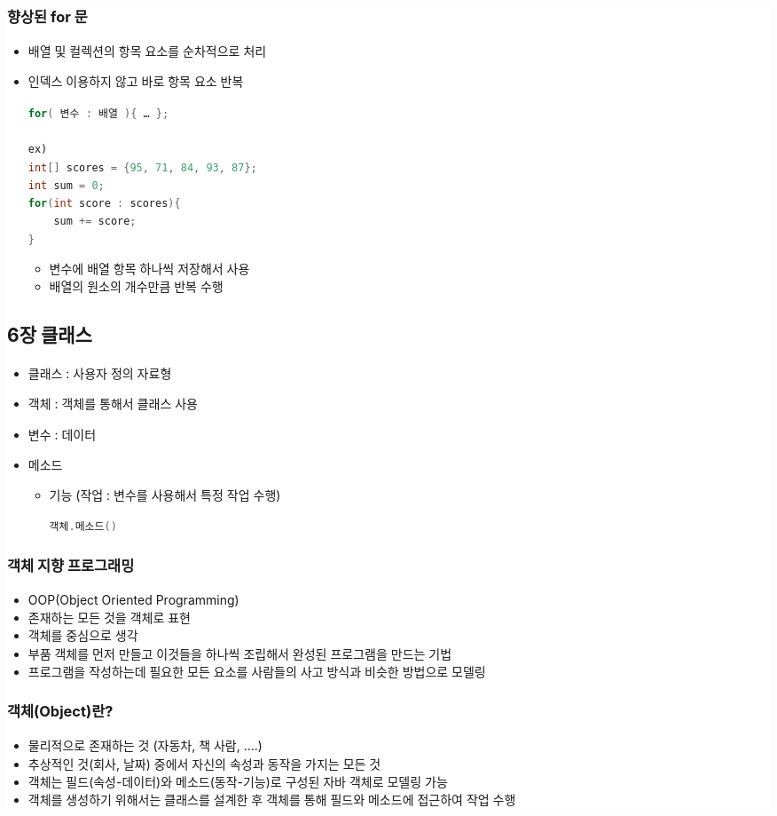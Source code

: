     

### 향상된 for 문

- 배열 및 컬렉션의 항목 요소를 순차적으로 처리

- 인덱스 이용하지 않고 바로 항목 요소 반복

  ```java
  for( 변수 : 배열 ){ … }; 
  
  ex)
  int[] scores = {95, 71, 84, 93, 87};
  int sum = 0;
  for(int score : scores){
      sum += score;
  }
  ```

  - 변수에 배열 항목 하나씩 저장해서 사용
  - 배열의 원소의 개수만큼 반복 수행



## 6장 클래스



- 클래스 : 사용자 정의 자료형

- 객체 : 객체를 통해서 클래스 사용

- 변수 : 데이터 

- 메소드 

  - 기능 (작업 : 변수를 사용해서 특정 작업 수행)

    ```java
    객체.메소드()
    ```



### 객체 지향 프로그래밍 

- OOP(Object Oriented Programming)
- 존재하는 모든 것을 객체로 표현
- 객체를 중심으로 생각
- 부품 객체를 먼저 만들고 이것들을 하나씩 조립해서 완성된 프로그램을 만드는 기법
- 프로그램을 작성하는데 필요한 모든 요소를 사람들의 사고 방식과 
  비슷한 방법으로 모델링



### 객체(Object)란?

- 물리적으로 존재하는 것 (자동차, 책 사람, ….)
- 추상적인 것(회사, 날짜) 중에서 자신의 속성과 동작을 가지는 모든 것
- 객체는 필드(속성-데이터)와 메소드(동작-기능)로 구성된 자바 객체로 모델링 가능
- 객체를 생성하기 위해서는 클래스를 설계한 후 객체를 통해 
  필드와 메소드에 접근하여 작업 수행
